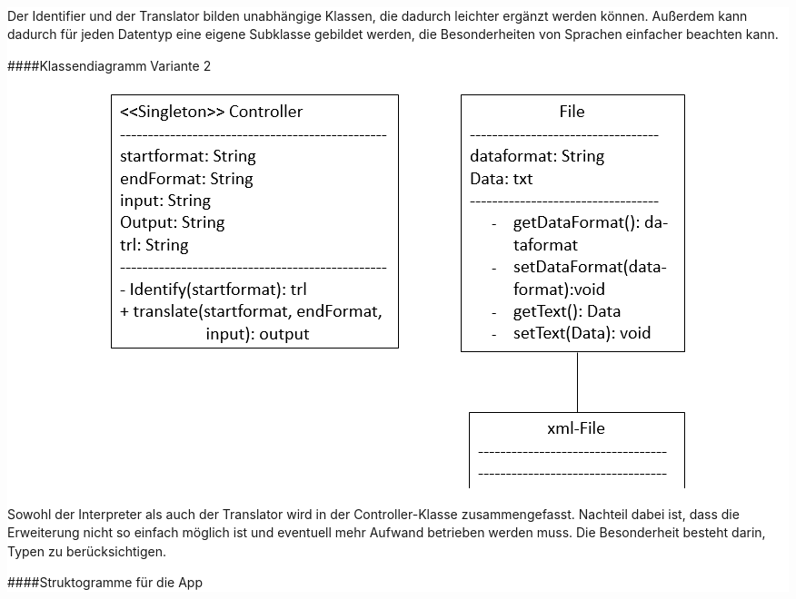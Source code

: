 Der Identifier und der Translator bilden unabhängige Klassen, die dadurch leichter ergänzt werden können. Außerdem kann dadurch für jeden Datentyp eine eigene Subklasse gebildet werden, die Besonderheiten von Sprachen einfacher beachten kann.

####Klassendiagramm Variante 2

<center><img src= "Entwurf_Bilder/KlassendiagrammSchnittstelle2.png"/></center>



Sowohl der Interpreter als auch der Translator wird in der Controller-Klasse zusammengefasst. Nachteil dabei ist, dass die Erweiterung nicht so einfach möglich ist und eventuell mehr Aufwand betrieben werden muss. Die Besonderheit besteht darin, Typen zu berücksichtigen.

####Struktogramme für die App